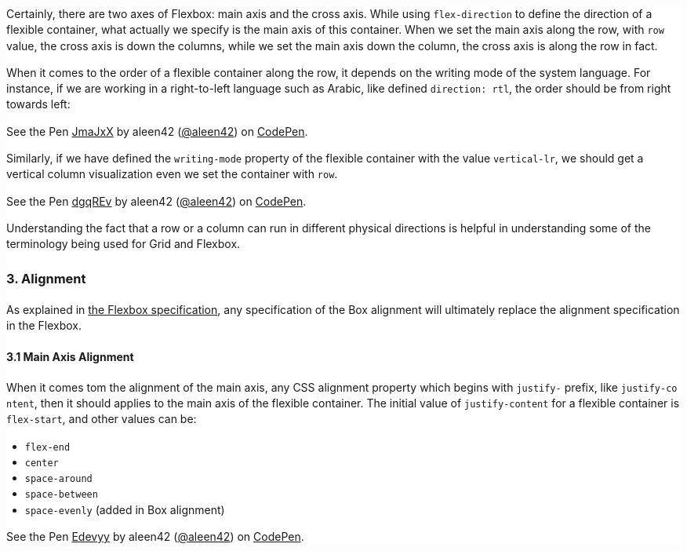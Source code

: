 Certainly, there are two axes of Flexbox: main axis and the cross axis. While using `flex-direction` to define the direction of a flexible container, what actually we specify is the main axis of this container. When we set the main axis along the row, with `row` value, the cross axis is down the columns, while we set the main axis down the column, the cross axis is along the row in fact.

When it comes to the order of a flexible container along the row, it depends on the writing mode of the system language. For instance, if we are working in a right-to-left language such as Arabic, like defined `direction: rtl`, the order should be from right towards left:

<p>
<p data-height="250" data-theme-id="21735" data-slug-hash="JmaJxX" data-default-tab="result" data-user="aleen42" data-pen-title="JmaJxX" class="codepen">See the Pen <a href="https://codepen.io/aleen42/pen/JmaJxX/">JmaJxX</a> by aleen42 (<a href="https://codepen.io/aleen42">@aleen42</a>) on <a href="https://codepen.io">CodePen</a>.</p>
<script async src="https://static.codepen.io/assets/embed/ei.js"></script>
</p>

Similarly, if we have defined the `writing-mode` property of the flexible container with the value `vertical-lr`, we should get a vertical column visualization even we set the container with `row`.

<p>
<p data-height="394" data-theme-id="21735" data-slug-hash="dgqREv" data-default-tab="result" data-user="aleen42" data-pen-title="dgqREv" class="codepen">See the Pen <a href="https://codepen.io/aleen42/pen/dgqREv/">dgqREv</a> by aleen42 (<a href="https://codepen.io/aleen42">@aleen42</a>) on <a href="https://codepen.io">CodePen</a>.</p>
<script async src="https://static.codepen.io/assets/embed/ei.js"></script>
</p>

Understanding the fact that a row or a column can run in different physical directions is helpful in understanding some of the terminology being used for Grid and Flexbox.

### 3. Alignment

As explained in [the Flexbox specification](https://www.w3.org/TR/css-flexbox-1/#alignment), any specification of the Box alignment will ultimately replace the alignment specification in the Flexbox.

#### 3.1 Main Axis Alignment

When it comes tom the alignment of the main axis, any CSS alignment property which begins with `justify-` prefix, like `justify-content`, then it should applies to the main axis of the flexible container. The initial value of `justify-content` for a flexible container is `flex-start`, and other values can be:

- `flex-end`
- `center`
- `space-around`
- `space-between`
- `space-evenly` (added in Box alignment)

<p>
<p data-height="376" data-theme-id="21735" data-slug-hash="Edevyy" data-default-tab="result" data-user="aleen42" data-pen-title="Edevyy" class="codepen">See the Pen <a href="https://codepen.io/aleen42/pen/Edevyy/">Edevyy</a> by aleen42 (<a href="https://codepen.io/aleen42">@aleen42</a>) on <a href="https://codepen.io">CodePen</a>.</p>
<script async src="https://static.codepen.io/assets/embed/ei.js"></script>
</p>
